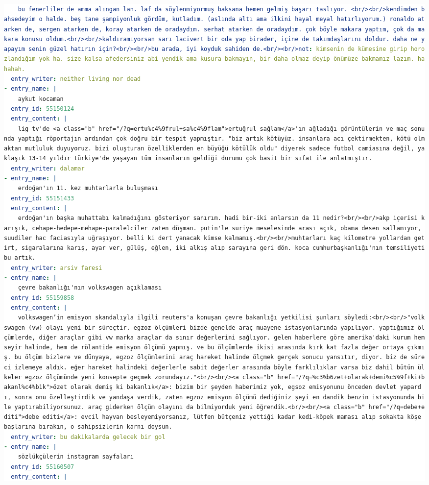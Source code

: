 ```yaml
    bu fenerliler de amma alıngan lan. laf da söylenmiyormuş baksana hemen gelmiş başarı taslıyor. <br/><br/>kendimden bahsedeyim o halde. beş tane şampiyonluk gördüm, kutladım. (aslında altı ama ilkini hayal meyal hatırlıyorum.) ronaldo atarken de, sergen atarken de, koray atarken de oradaydım. serhat atarken de oradaydım. çok böyle makara yaptım, çok da makara konusu oldum.<br/><br/>kaldıramıyorsan sarı lacivert bir oda yap birader, içine de takımdaşlarını doldur. daha ne yapayım senin güzel hatırın için?<br/><br/>bu arada, iyi koyduk sahiden de.<br/><br/>not: kimsenin de kümesine girip horozlandığım yok ha. size kalsa afedersiniz abi yendik ama kusura bakmayın, bir daha olmaz deyip önümüze bakmamız lazım. hahahah.
  entry_writer: neither living nor dead
- entry_name: |
    aykut kocaman
  entry_id: 55150124
  entry_content: |
    lig tv'de <a class="b" href="/?q=ertu%c4%9frul+sa%c4%9flam">ertuğrul sağlam</a>'ın ağladığı görüntülerin ve maç sonunda yaptığı röportajın ardından çok doğru bir tespit yapmıştır. "biz artık kötüyüz. insanlara acı çektirmekten, kötü olmaktan mutluluk duyuyoruz. bizi oluşturan özelliklerden en büyüğü kötülük oldu" diyerek sadece futbol camiasına değil, yaklaşık 13-14 yıldır türkiye'de yaşayan tüm insanların geldiği durumu çok basit bir sıfat ile anlatmıştır.
  entry_writer: dalamar
- entry_name: |
    erdoğan'ın 11. kez muhtarlarla buluşması
  entry_id: 55151433
  entry_content: |
    erdoğan'ın başka muhattabı kalmadığını gösteriyor sanırım. hadi bir-iki anlarsın da 11 nedir?<br/><br/>akp içerisi karışık, cehape-hedepe-mehape-paralelciler zaten düşman. putin'le suriye meselesinde arası açık, obama desen sallamıyor, suudiler hac faciasıyla uğraşıyor. belli ki dert yanacak kimse kalmamış.<br/><br/>muhtarları kaç kilometre yollardan getirt, sigaralarına karış, ayar ver, gülüş, eğlen, iki alkış alıp sarayına geri dön. koca cumhurbaşkanlığı'nın temsiliyeti bu artık.
  entry_writer: arsiv faresi
- entry_name: |
    çevre bakanlığı'nın volkswagen açıklaması
  entry_id: 55159858
  entry_content: |
    volkswagen’in emisyon skandalıyla ilgili reuters'a konuşan çevre bakanlığı yetkilisi şunları söyledi:<br/><br/>"volkswagen (vw) olayı yeni bir süreçtir. egzoz ölçümleri bizde genelde araç muayene istasyonlarında yapılıyor. yaptığımız ölçümlerde, diğer araçlar gibi vw marka araçlar da sınır değerlerini sağlıyor. gelen haberlere göre amerika'daki kurum hem seyir halinde, hem de rölantide emisyon ölçümü yapmış. ve bu ölçümlerde ikisi arasında kırk kat fazla değer ortaya çıkmış. bu ölçüm bizlere ve dünyaya, egzoz ölçümlerini araç hareket halinde ölçmek gerçek sonucu yansıtır, diyor. biz de süreci izlemeye aldık. eğer hareket halindeki değerlerle sabit değerler arasında böyle farklılıklar varsa biz dahil bütün ülkeler egzoz ölçümünde yeni konsepte geçmek zorundayız."<br/><br/><a class="b" href="/?q=%c3%b6zet+olarak+demi%c5%9f+ki+bakanl%c4%b1k">özet olarak demiş ki bakanlık</a>: bizim bir şeyden haberimiz yok, egsoz emisyonunu önceden devlet yapardı, sonra onu özelleştirdik ve yandaşa verdik, zaten egzoz emisyon ölçümü dediğiniz şeyi en dandik benzin istasyonunda bile yaptırabiliyorsunuz. araç giderken ölçüm olayını da bilmiyorduk yeni öğrendik.<br/><br/><a class="b" href="/?q=debe+editi">debe editi</a>: evcil hayvan besleyemiyorsanız, lütfen bütçeniz yettiği kadar kedi-köpek maması alıp sokakta köşe başlarına bırakın, o sahipsizlerin karnı doysun.
  entry_writer: bu dakikalarda gelecek bir gol
- entry_name: |
    sözlükçülerin instagram sayfaları
  entry_id: 55160507
  entry_content: |
```